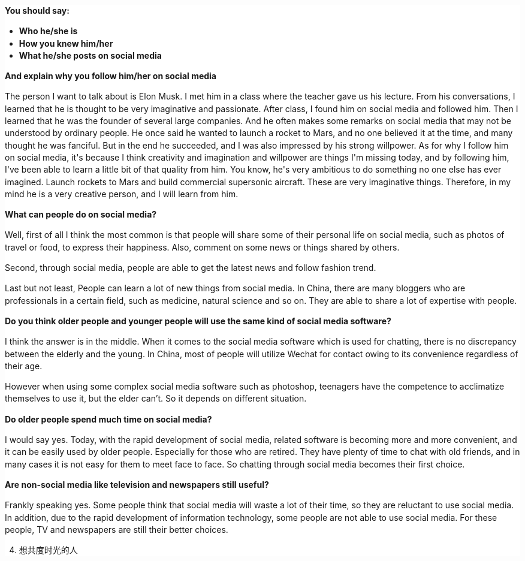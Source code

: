 **You should say:** 

- **Who he/she is**
- **How you knew him/her**
- **What he/she posts on social media**

**And explain why you follow him/her on social media**

The person I want to talk about is Elon Musk. I met him in a class where the teacher gave us his lecture. From his conversations, I learned that he is thought to be very imaginative and passionate. After class, I found him on social media and followed him.
Then I learned that he was the founder of several large companies. And he often makes some remarks on social media that may not be understood by ordinary people. He once said he wanted to launch a rocket to Mars, and no one believed it at the time, and many thought he was fanciful. But in the end he succeeded, and I was also impressed by his strong willpower.
As for why I follow him on social media, it's because I think creativity and imagination and willpower are things I'm missing today, and by following him, I've been able to learn a little bit of that quality from him.
You know, he's very ambitious to do something no one else has ever imagined. Launch rockets to Mars and build commercial supersonic aircraft. These are very imaginative things. Therefore, in my mind he is a very creative person, and I will learn from him.

**What can people do on social media?**

Well, first of all I think the most common is that people will share some of their personal life on social media, such as photos of travel or food, to express their happiness. Also, comment on some news or things shared by others.

 Second, through social media, people are able to get the latest news and follow fashion trend.

 Last but not least, People can learn a lot of new things from social media. In China, there are many bloggers who are professionals in a certain field, such as medicine, natural science and so on. They are able to share a lot of expertise with people.

**Do you think older people and younger people will use the same kind of social media software?**

I think the answer is in the middle. When it comes to the social media software which is used for chatting, there is no discrepancy between the elderly and the young. In China, most of people will utilize Wechat for contact owing to its convenience regardless of their age. 

However when using some complex social media software such as photoshop, teenagers have the competence to acclimatize themselves to use it, but the elder can’t. So it depends on different situation.

**Do older people spend much time on social media?**

I would say yes. Today, with the rapid development of social media, related software is becoming more and more convenient, and it can be easily used by older people. Especially for those who are retired. They have plenty of time to chat with old friends, and in many cases it is not easy for them to meet face to face. So chatting through social media becomes their first choice.

**Are non-social media like television and newspapers still useful?**

Frankly speaking yes. Some people think that social media will waste a lot of their time, so they are reluctant to use social media. In addition, due to the rapid development of information technology, some people are not able to use social media. For these people, TV and newspapers are still their better choices.

4. 想共度时光的人
